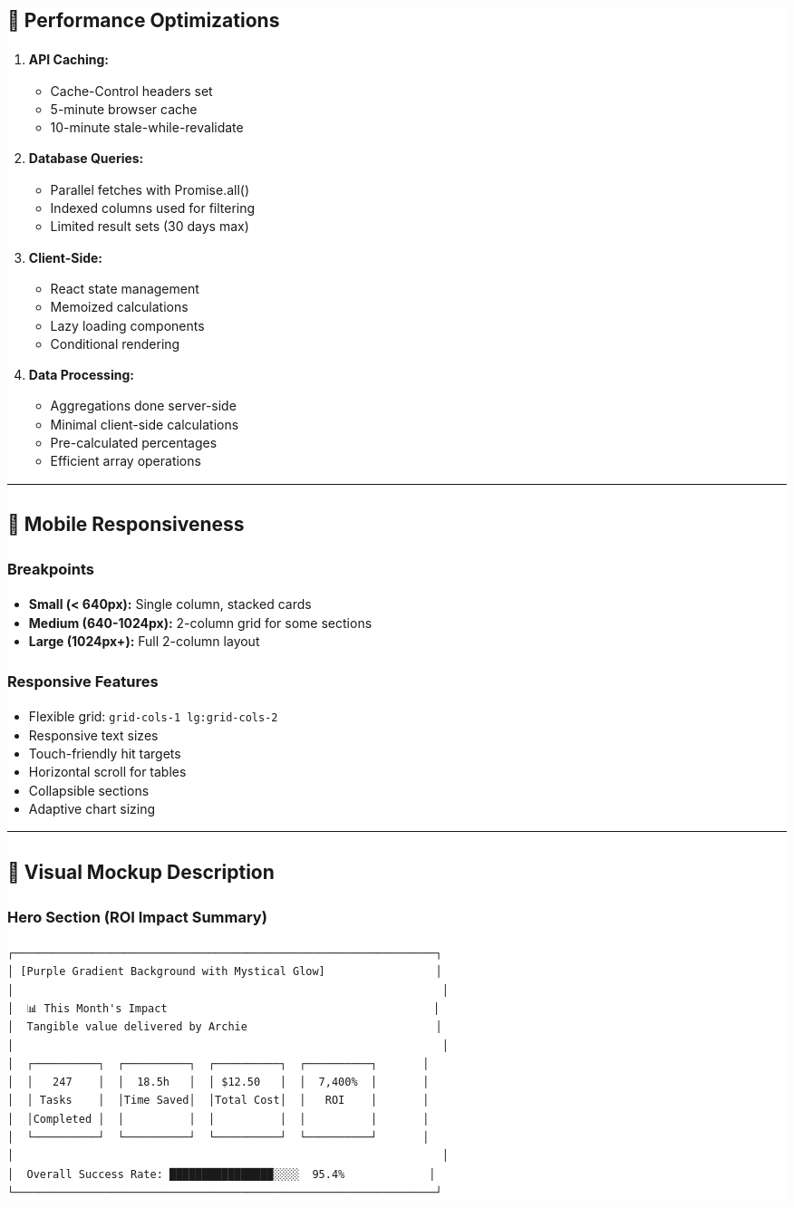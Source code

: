 
## 🚀 Performance Optimizations

1. **API Caching:**
   - Cache-Control headers set
   - 5-minute browser cache
   - 10-minute stale-while-revalidate

2. **Database Queries:**
   - Parallel fetches with Promise.all()
   - Indexed columns used for filtering
   - Limited result sets (30 days max)

3. **Client-Side:**
   - React state management
   - Memoized calculations
   - Lazy loading components
   - Conditional rendering

4. **Data Processing:**
   - Aggregations done server-side
   - Minimal client-side calculations
   - Pre-calculated percentages
   - Efficient array operations

---

## 📱 Mobile Responsiveness

### Breakpoints
- **Small (< 640px):** Single column, stacked cards
- **Medium (640-1024px):** 2-column grid for some sections
- **Large (1024px+):** Full 2-column layout

### Responsive Features
- Flexible grid: `grid-cols-1 lg:grid-cols-2`
- Responsive text sizes
- Touch-friendly hit targets
- Horizontal scroll for tables
- Collapsible sections
- Adaptive chart sizing

---

## 🎨 Visual Mockup Description

### Hero Section (ROI Impact Summary)
```
┌─────────────────────────────────────────────────────────────────┐
│ [Purple Gradient Background with Mystical Glow]                 │
│                                                                  │
│  📊 This Month's Impact                                         │
│  Tangible value delivered by Archie                             │
│                                                                  │
│  ┌──────────┐  ┌──────────┐  ┌──────────┐  ┌──────────┐       │
│  │   247    │  │  18.5h   │  │ $12.50   │  │  7,400%  │       │
│  │ Tasks    │  │Time Saved│  │Total Cost│  │   ROI    │       │
│  │Completed │  │          │  │          │  │          │       │
│  └──────────┘  └──────────┘  └──────────┘  └──────────┘       │
│                                                                  │
│  Overall Success Rate: ████████████████░░░░  95.4%             │
└─────────────────────────────────────────────────────────────────┘
```
